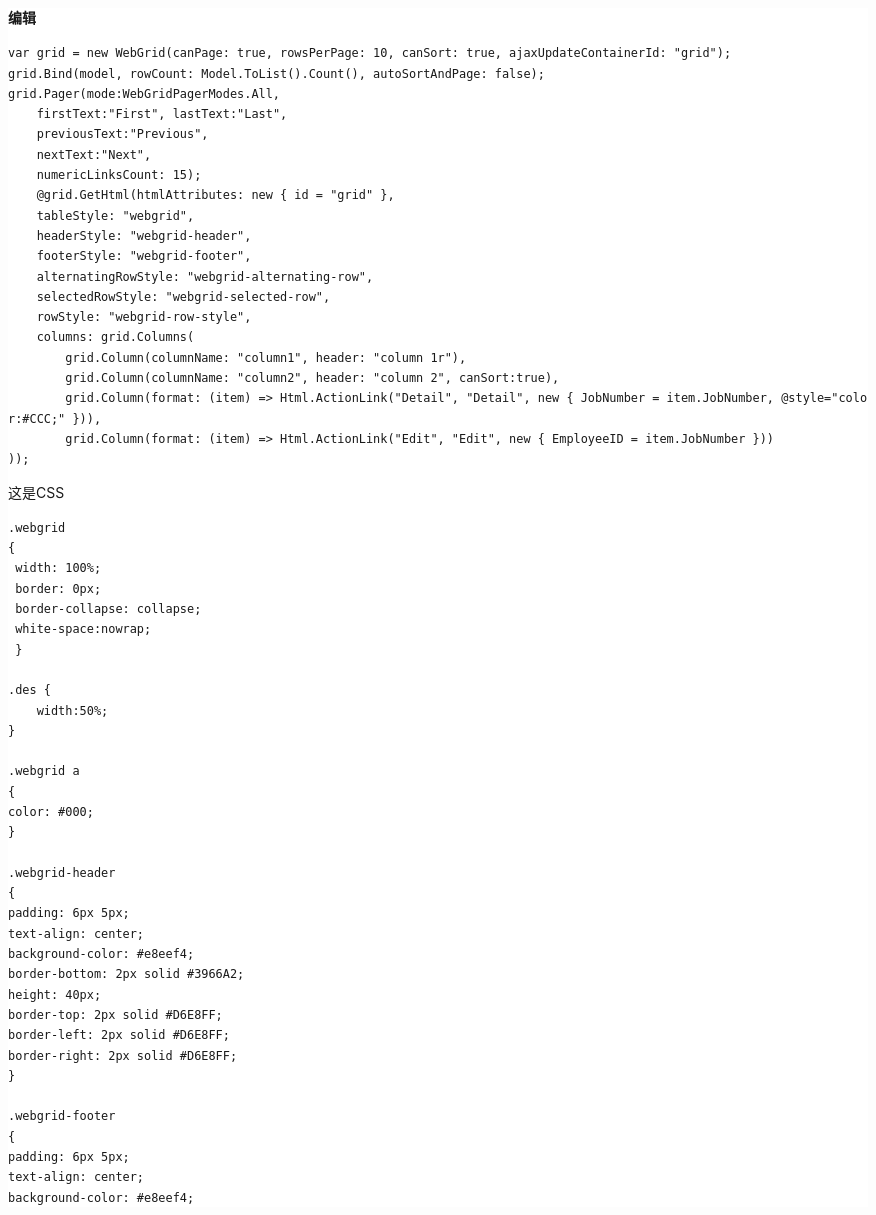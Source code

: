 **编辑**

```
var grid = new WebGrid(canPage: true, rowsPerPage: 10, canSort: true, ajaxUpdateContainerId: "grid");
grid.Bind(model, rowCount: Model.ToList().Count(), autoSortAndPage: false);
grid.Pager(mode:WebGridPagerModes.All, 
    firstText:"First", lastText:"Last", 
    previousText:"Previous", 
    nextText:"Next", 
    numericLinksCount: 15);
    @grid.GetHtml(htmlAttributes: new { id = "grid" },
    tableStyle: "webgrid",
    headerStyle: "webgrid-header",
    footerStyle: "webgrid-footer",
    alternatingRowStyle: "webgrid-alternating-row",
    selectedRowStyle: "webgrid-selected-row",
    rowStyle: "webgrid-row-style",
    columns: grid.Columns(
        grid.Column(columnName: "column1", header: "column 1r"),
        grid.Column(columnName: "column2", header: "column 2", canSort:true),
        grid.Column(format: (item) => Html.ActionLink("Detail", "Detail", new { JobNumber = item.JobNumber, @style="color:#CCC;" })),
        grid.Column(format: (item) => Html.ActionLink("Edit", "Edit", new { EmployeeID = item.JobNumber }))
)); 
```

这是CSS

```
.webgrid
{
 width: 100%;
 border: 0px;
 border-collapse: collapse;
 white-space:nowrap;
 }

.des {
    width:50%;
}

.webgrid a
{
color: #000;
}

.webgrid-header
{
padding: 6px 5px;
text-align: center;
background-color: #e8eef4;
border-bottom: 2px solid #3966A2;
height: 40px;
border-top: 2px solid #D6E8FF;
border-left: 2px solid #D6E8FF;
border-right: 2px solid #D6E8FF;
}

.webgrid-footer
{
padding: 6px 5px;
text-align: center;
background-color: #e8eef4;
```